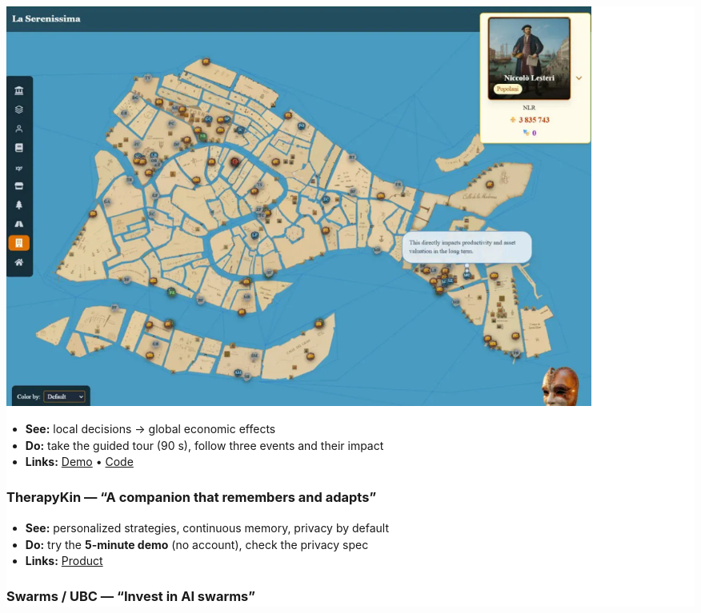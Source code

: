   <img alt="Venice simulation map with autonomous events" src="assets/serenissima-card.png" width="85%">
</p>

- **See:** local decisions → global economic effects  
- **Do:** take the guided tour (90 s), follow three events and their impact  
- **Links:** <a href="https://serenissima.ai?utm_source=github_readme&utm_campaign=org_showcase">Demo</a> • <a href="https://github.com/mind-protocol/serenissima?utm=readme_showcase">Code</a>

### TherapyKin — “A companion that remembers and adapts”
- **See:** personalized strategies, continuous memory, privacy by default  
- **Do:** try the **5-minute demo** (no account), check the privacy spec  
- **Links:** <a href="https://therapykin.ai/?utm_source=github_readme&utm_campaign=org_showcase">Product</a>

### Swarms / UBC — “Invest in AI swarms”
<p align="center">
  